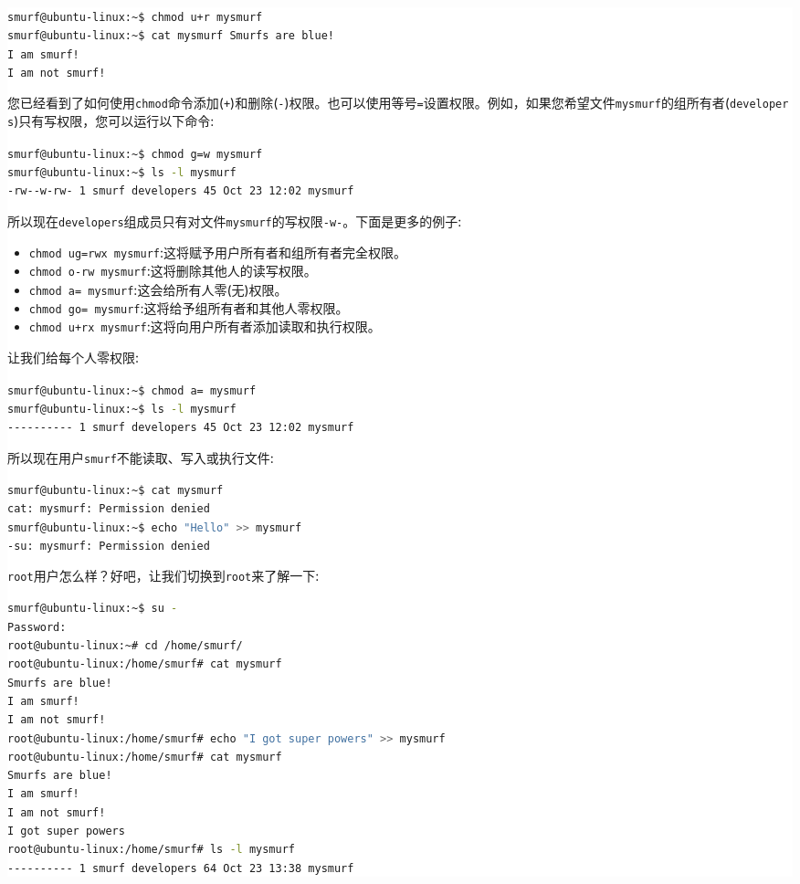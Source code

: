 ```sh
smurf@ubuntu-linux:~$ chmod u+r mysmurf 
smurf@ubuntu-linux:~$ cat mysmurf Smurfs are blue!
I am smurf!
I am not smurf!
```

您已经看到了如何使用`chmod`命令添加(`+`)和删除(`-`)权限。也可以使用等号`=`设置权限。例如，如果您希望文件`mysmurf`的组所有者(`developers`)只有写权限，您可以运行以下命令:

```sh
smurf@ubuntu-linux:~$ chmod g=w mysmurf 
smurf@ubuntu-linux:~$ ls -l mysmurf
-rw--w-rw- 1 smurf developers 45 Oct 23 12:02 mysmurf
```

所以现在`developers`组成员只有对文件`mysmurf`的写权限`-w-`。下面是更多的例子:

*   `chmod ug=rwx mysmurf`:这将赋予用户所有者和组所有者完全权限。
*   `chmod o-rw mysmurf`:这将删除其他人的读写权限。
*   `chmod a= mysmurf`:这会给所有人零(无)权限。
*   `chmod go= mysmurf`:这将给予组所有者和其他人零权限。
*   `chmod u+rx mysmurf`:这将向用户所有者添加读取和执行权限。

让我们给每个人零权限:

```sh
smurf@ubuntu-linux:~$ chmod a= mysmurf 
smurf@ubuntu-linux:~$ ls -l mysmurf
---------- 1 smurf developers 45 Oct 23 12:02 mysmurf
```

所以现在用户`smurf`不能读取、写入或执行文件:

```sh
smurf@ubuntu-linux:~$ cat mysmurf 
cat: mysmurf: Permission denied
smurf@ubuntu-linux:~$ echo "Hello" >> mysmurf
-su: mysmurf: Permission denied
```

`root`用户怎么样？好吧，让我们切换到`root`来了解一下:

```sh
smurf@ubuntu-linux:~$ su - 
Password:
root@ubuntu-linux:~# cd /home/smurf/ 
root@ubuntu-linux:/home/smurf# cat mysmurf 
Smurfs are blue!
I am smurf!
I am not smurf!
root@ubuntu-linux:/home/smurf# echo "I got super powers" >> mysmurf 
root@ubuntu-linux:/home/smurf# cat mysmurf
Smurfs are blue!
I am smurf!
I am not smurf!
I got super powers
root@ubuntu-linux:/home/smurf# ls -l mysmurf
---------- 1 smurf developers 64 Oct 23 13:38 mysmurf
```
